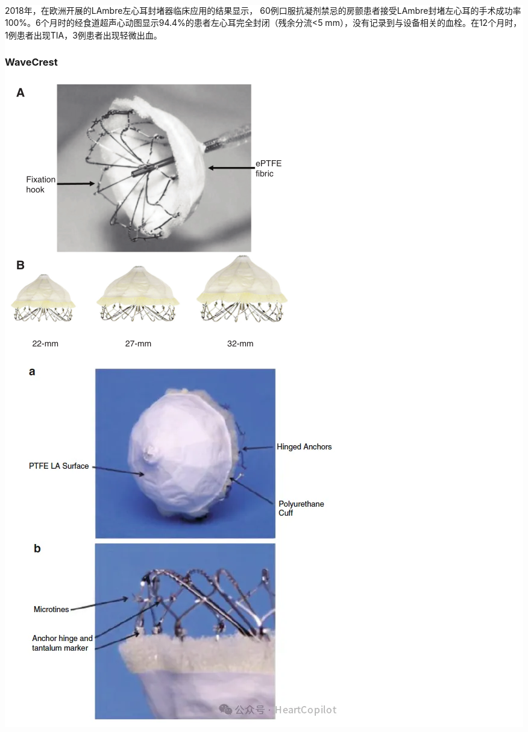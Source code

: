 2018年，在欧洲开展的LAmbre左心耳封堵器临床应用的结果显示， 60例口服抗凝剂禁忌的房颤患者接受LAmbre封堵左心耳的手术成功率100%。6个月时的经食道超声心动图显示94.4%的患者左心耳完全封闭（残余分流<5 mm），没有记录到与设备相关的血栓。在12个月时，1例患者出现TIA，3例患者出现轻微出血。

### WaveCrest

![alt text](./assets/image_WaveCrest.png)
![alt text](./assets/image_WaveCrest1.png)
